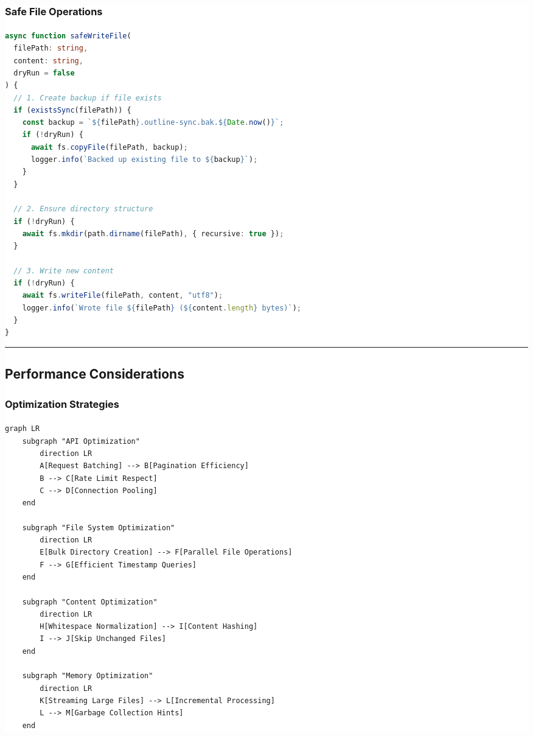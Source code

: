 ### Safe File Operations

```typescript
async function safeWriteFile(
  filePath: string,
  content: string,
  dryRun = false
) {
  // 1. Create backup if file exists
  if (existsSync(filePath)) {
    const backup = `${filePath}.outline-sync.bak.${Date.now()}`;
    if (!dryRun) {
      await fs.copyFile(filePath, backup);
      logger.info(`Backed up existing file to ${backup}`);
    }
  }
  
  // 2. Ensure directory structure
  if (!dryRun) {
    await fs.mkdir(path.dirname(filePath), { recursive: true });
  }
  
  // 3. Write new content
  if (!dryRun) {
    await fs.writeFile(filePath, content, "utf8");
    logger.info(`Wrote file ${filePath} (${content.length} bytes)`);
  }
}
```


---

## Performance Considerations

### Optimization Strategies

```mermaidjs
graph LR
    subgraph "API Optimization"
        direction LR
        A[Request Batching] --> B[Pagination Efficiency]
        B --> C[Rate Limit Respect]
        C --> D[Connection Pooling]
    end
    
    subgraph "File System Optimization"
        direction LR
        E[Bulk Directory Creation] --> F[Parallel File Operations]
        F --> G[Efficient Timestamp Queries]
    end
    
    subgraph "Content Optimization"
        direction LR
        H[Whitespace Normalization] --> I[Content Hashing]
        I --> J[Skip Unchanged Files]
    end
    
    subgraph "Memory Optimization"
        direction LR
        K[Streaming Large Files] --> L[Incremental Processing]
        L --> M[Garbage Collection Hints]
    end
```
